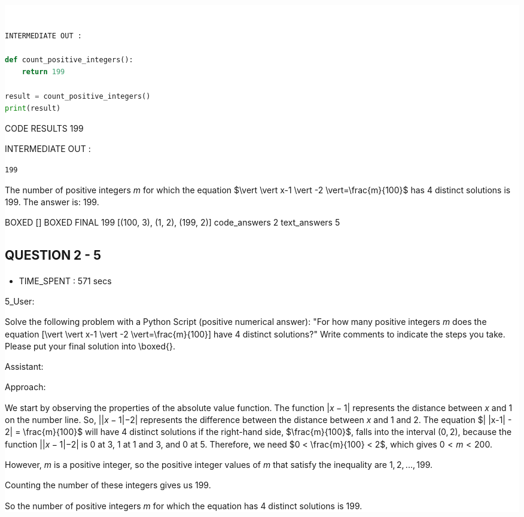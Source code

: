 ```python


INTERMEDIATE OUT :

def count_positive_integers():
    return 199

result = count_positive_integers()
print(result)
```

CODE RESULTS 199

INTERMEDIATE OUT :
```output
199
```
The number of positive integers $m$ for which the equation $\vert \vert x-1 \vert -2 \vert=\frac{m}{100}$ has $4$ distinct solutions is $199$. The answer is: $199$.

BOXED []
BOXED FINAL 199
[(100, 3), (1, 2), (199, 2)]
code_answers 2 text_answers 5



## QUESTION 2 - 5 
- TIME_SPENT : 571 secs

5_User:

Solve the following problem with a Python Script (positive numerical answer):
"For how many positive integers $m$ does the equation \[\vert \vert x-1 \vert -2 \vert=\frac{m}{100}\] have $4$ distinct solutions?"
Write comments to indicate the steps you take. Please put your final solution into \boxed{}.

Assistant:

Approach:



We start by observing the properties of the absolute value function. The function $|x-1|$ represents the distance between $x$ and $1$ on the number line. So, $| |x-1| - 2|$ represents the difference between the distance between $x$ and $1$ and $2$. The equation $| |x-1| - 2| = \frac{m}{100}$ will have $4$ distinct solutions if the right-hand side, $\frac{m}{100}$, falls into the interval $(0, 2)$, because the function $| |x-1| - 2|$ is $0$ at $3$, $1$ at $1$ and $3$, and $0$ at $5$. Therefore, we need $0 < \frac{m}{100} < 2$, which gives $0 < m < 200$.

However, $m$ is a positive integer, so the positive integer values of $m$ that satisfy the inequality are $1, 2, ..., 199$.

Counting the number of these integers gives us $199$.

So the number of positive integers $m$ for which the equation has $4$ distinct solutions is $199$.

